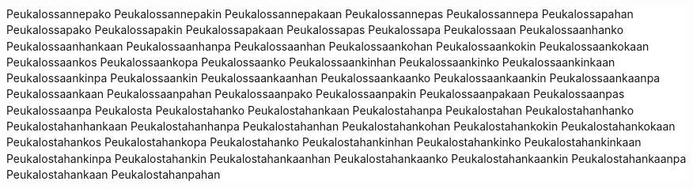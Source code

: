 Peukalossannepako
Peukalossannepakin
Peukalossannepakaan
Peukalossannepas
Peukalossannepa
Peukalossapahan
Peukalossapako
Peukalossapakin
Peukalossapakaan
Peukalossapas
Peukalossapa
Peukalossaan
Peukalossaanhanko
Peukalossaanhankaan
Peukalossaanhanpa
Peukalossaanhan
Peukalossaankohan
Peukalossaankokin
Peukalossaankokaan
Peukalossaankos
Peukalossaankopa
Peukalossaanko
Peukalossaankinhan
Peukalossaankinko
Peukalossaankinkaan
Peukalossaankinpa
Peukalossaankin
Peukalossaankaanhan
Peukalossaankaanko
Peukalossaankaankin
Peukalossaankaanpa
Peukalossaankaan
Peukalossaanpahan
Peukalossaanpako
Peukalossaanpakin
Peukalossaanpakaan
Peukalossaanpas
Peukalossaanpa
Peukalosta
Peukalostahanko
Peukalostahankaan
Peukalostahanpa
Peukalostahan
Peukalostahanhanko
Peukalostahanhankaan
Peukalostahanhanpa
Peukalostahanhan
Peukalostahankohan
Peukalostahankokin
Peukalostahankokaan
Peukalostahankos
Peukalostahankopa
Peukalostahanko
Peukalostahankinhan
Peukalostahankinko
Peukalostahankinkaan
Peukalostahankinpa
Peukalostahankin
Peukalostahankaanhan
Peukalostahankaanko
Peukalostahankaankin
Peukalostahankaanpa
Peukalostahankaan
Peukalostahanpahan